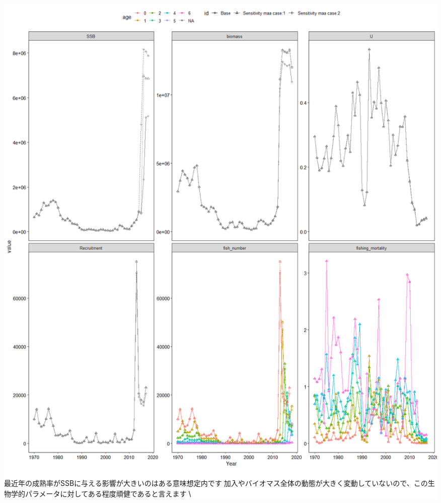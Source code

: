 ![](test_masaba_files/figure-markdown_strict/unnamed-chunk-27-1.png)

最近年の成熟率がSSBに与える影響が大きいのはある意味想定内です
加入やバイオマス全体の動態が大きく変動していないので、この生物学的パラメータに対してある程度頑健であると言えます
\\
